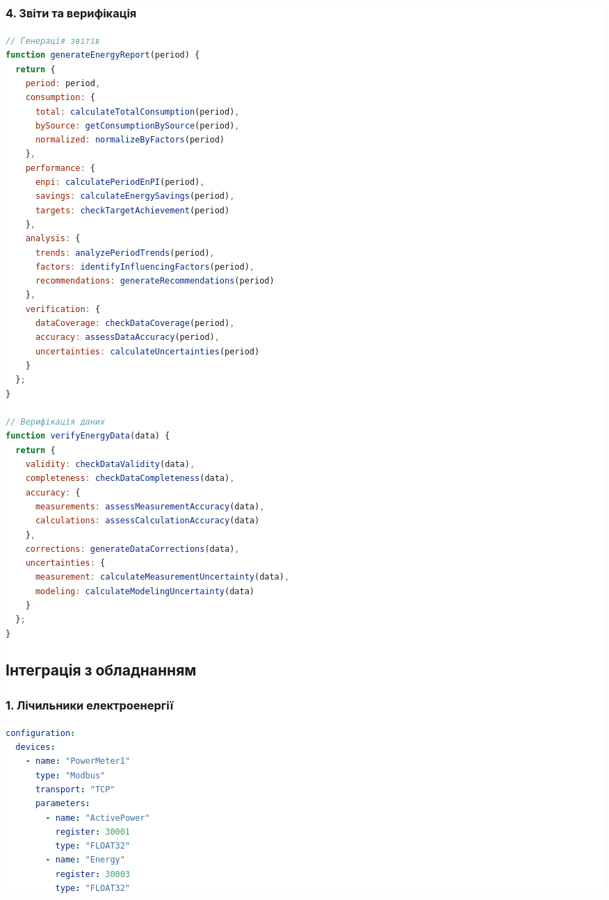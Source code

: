 ### 4. Звіти та верифікація
```javascript
// Генерація звітів
function generateEnergyReport(period) {
  return {
    period: period,
    consumption: {
      total: calculateTotalConsumption(period),
      bySource: getConsumptionBySource(period),
      normalized: normalizeByFactors(period)
    },
    performance: {
      enpi: calculatePeriodEnPI(period),
      savings: calculateEnergySavings(period),
      targets: checkTargetAchievement(period)
    },
    analysis: {
      trends: analyzePeriodTrends(period),
      factors: identifyInfluencingFactors(period),
      recommendations: generateRecommendations(period)
    },
    verification: {
      dataCoverage: checkDataCoverage(period),
      accuracy: assessDataAccuracy(period),
      uncertainties: calculateUncertainties(period)
    }
  };
}

// Верифікація даних
function verifyEnergyData(data) {
  return {
    validity: checkDataValidity(data),
    completeness: checkDataCompleteness(data),
    accuracy: {
      measurements: assessMeasurementAccuracy(data),
      calculations: assessCalculationAccuracy(data)
    },
    corrections: generateDataCorrections(data),
    uncertainties: {
      measurement: calculateMeasurementUncertainty(data),
      modeling: calculateModelingUncertainty(data)
    }
  };
}
```

## Інтеграція з обладнанням

### 1. Лічильники електроенергії
```yaml
configuration:
  devices:
    - name: "PowerMeter1"
      type: "Modbus"
      transport: "TCP"
      parameters:
        - name: "ActivePower"
          register: 30001
          type: "FLOAT32"
        - name: "Energy"
          register: 30003
          type: "FLOAT32"
```